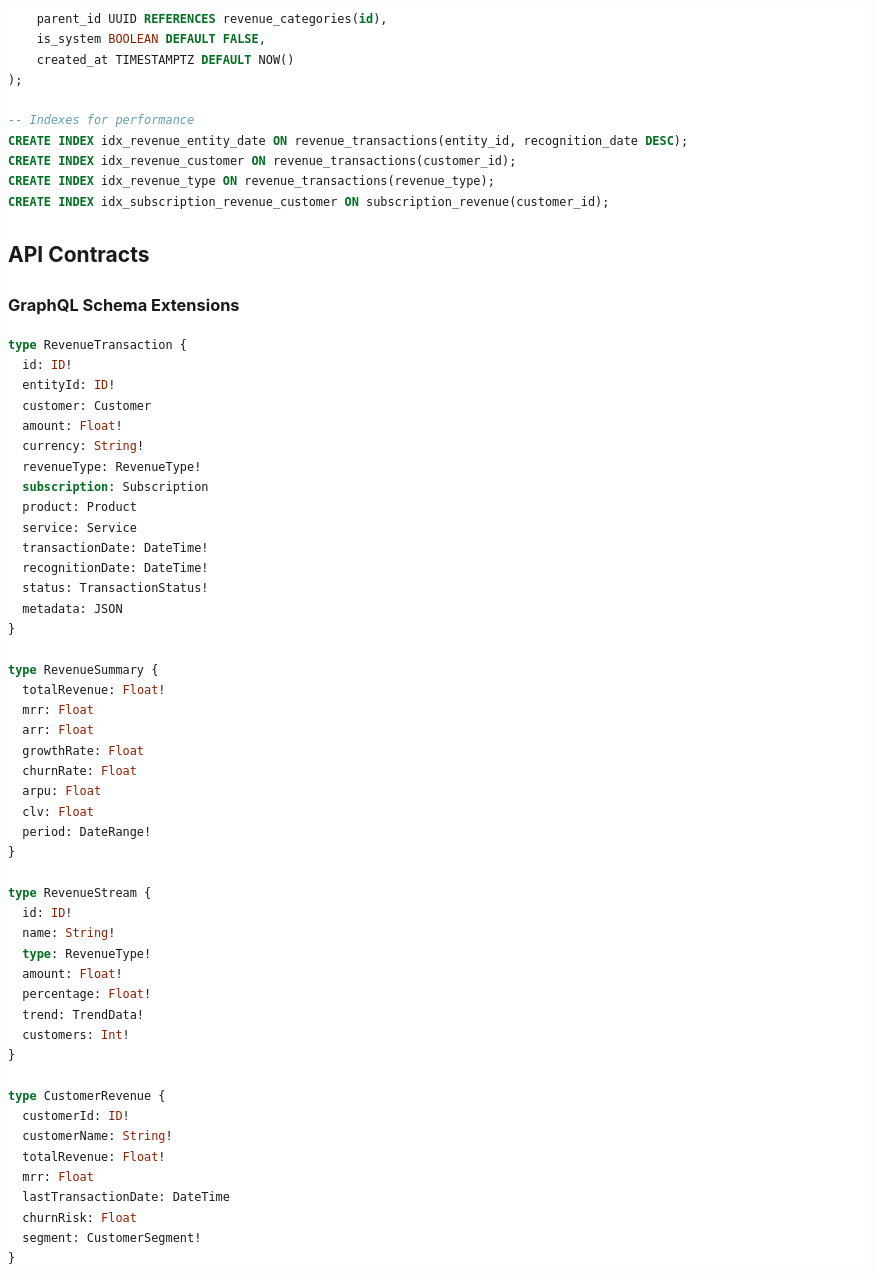 ```sql
    parent_id UUID REFERENCES revenue_categories(id),
    is_system BOOLEAN DEFAULT FALSE,
    created_at TIMESTAMPTZ DEFAULT NOW()
);

-- Indexes for performance
CREATE INDEX idx_revenue_entity_date ON revenue_transactions(entity_id, recognition_date DESC);
CREATE INDEX idx_revenue_customer ON revenue_transactions(customer_id);
CREATE INDEX idx_revenue_type ON revenue_transactions(revenue_type);
CREATE INDEX idx_subscription_revenue_customer ON subscription_revenue(customer_id);
```

## API Contracts

### GraphQL Schema Extensions

```graphql
type RevenueTransaction {
  id: ID!
  entityId: ID!
  customer: Customer
  amount: Float!
  currency: String!
  revenueType: RevenueType!
  subscription: Subscription
  product: Product
  service: Service
  transactionDate: DateTime!
  recognitionDate: DateTime!
  status: TransactionStatus!
  metadata: JSON
}

type RevenueSummary {
  totalRevenue: Float!
  mrr: Float
  arr: Float
  growthRate: Float
  churnRate: Float
  arpu: Float
  clv: Float
  period: DateRange!
}

type RevenueStream {
  id: ID!
  name: String!
  type: RevenueType!
  amount: Float!
  percentage: Float!
  trend: TrendData!
  customers: Int!
}

type CustomerRevenue {
  customerId: ID!
  customerName: String!
  totalRevenue: Float!
  mrr: Float
  lastTransactionDate: DateTime
  churnRisk: Float
  segment: CustomerSegment!
}
```